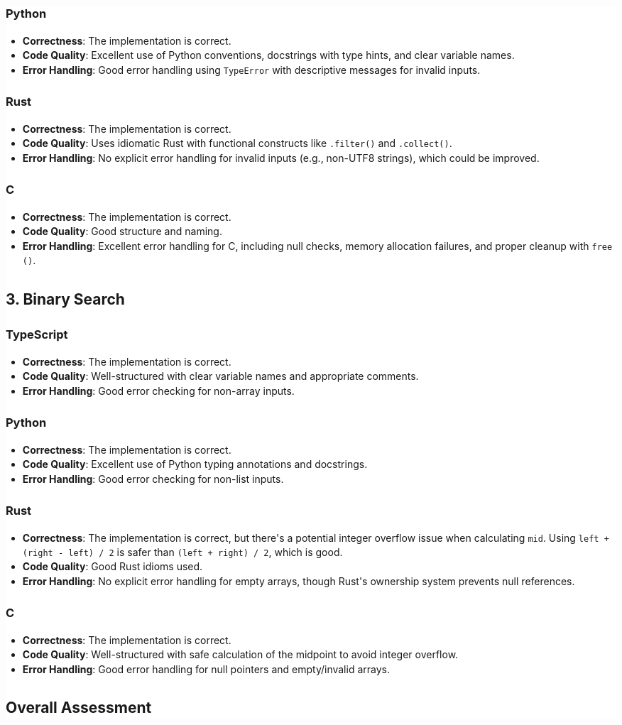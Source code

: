 ### Python
- **Correctness**: The implementation is correct.
- **Code Quality**: Excellent use of Python conventions, docstrings with type hints, and clear variable names.
- **Error Handling**: Good error handling using `TypeError` with descriptive messages for invalid inputs.

### Rust
- **Correctness**: The implementation is correct.
- **Code Quality**: Uses idiomatic Rust with functional constructs like `.filter()` and `.collect()`.
- **Error Handling**: No explicit error handling for invalid inputs (e.g., non-UTF8 strings), which could be improved.

### C
- **Correctness**: The implementation is correct.
- **Code Quality**: Good structure and naming.
- **Error Handling**: Excellent error handling for C, including null checks, memory allocation failures, and proper cleanup with `free()`.

## 3. Binary Search

### TypeScript
- **Correctness**: The implementation is correct.
- **Code Quality**: Well-structured with clear variable names and appropriate comments.
- **Error Handling**: Good error checking for non-array inputs.

### Python
- **Correctness**: The implementation is correct.
- **Code Quality**: Excellent use of Python typing annotations and docstrings.
- **Error Handling**: Good error checking for non-list inputs.

### Rust
- **Correctness**: The implementation is correct, but there's a potential integer overflow issue when calculating `mid`. Using `left + (right - left) / 2` is safer than `(left + right) / 2`, which is good.
- **Code Quality**: Good Rust idioms used.
- **Error Handling**: No explicit error handling for empty arrays, though Rust's ownership system prevents null references.

### C
- **Correctness**: The implementation is correct.
- **Code Quality**: Well-structured with safe calculation of the midpoint to avoid integer overflow.
- **Error Handling**: Good error handling for null pointers and empty/invalid arrays.

## Overall Assessment
